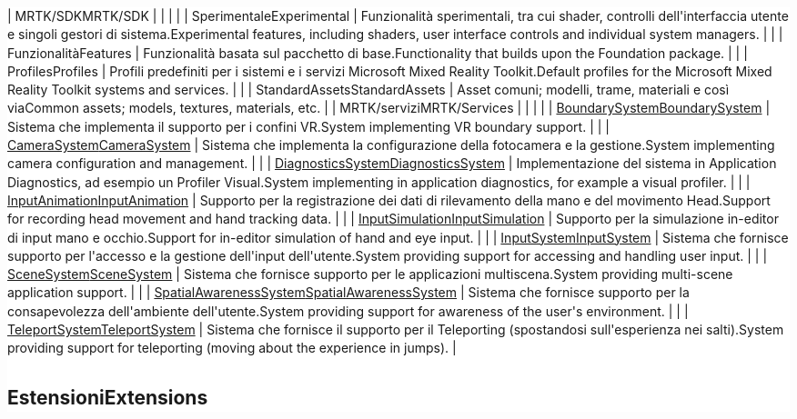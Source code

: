 | <span data-ttu-id="3292f-131">MRTK/SDK</span><span class="sxs-lookup"><span data-stu-id="3292f-131">MRTK/SDK</span></span> | | |
| | <span data-ttu-id="3292f-132">Sperimentale</span><span class="sxs-lookup"><span data-stu-id="3292f-132">Experimental</span></span> | <span data-ttu-id="3292f-133">Funzionalità sperimentali, tra cui shader, controlli dell'interfaccia utente e singoli gestori di sistema.</span><span class="sxs-lookup"><span data-stu-id="3292f-133">Experimental features, including shaders, user interface controls and individual system managers.</span></span> |
| | <span data-ttu-id="3292f-134">Funzionalità</span><span class="sxs-lookup"><span data-stu-id="3292f-134">Features</span></span> | <span data-ttu-id="3292f-135">Funzionalità basata sul pacchetto di base.</span><span class="sxs-lookup"><span data-stu-id="3292f-135">Functionality that builds upon the Foundation package.</span></span> |
| | <span data-ttu-id="3292f-136">Profiles</span><span class="sxs-lookup"><span data-stu-id="3292f-136">Profiles</span></span> | <span data-ttu-id="3292f-137">Profili predefiniti per i sistemi e i servizi Microsoft Mixed Reality Toolkit.</span><span class="sxs-lookup"><span data-stu-id="3292f-137">Default profiles for the Microsoft Mixed Reality Toolkit systems and services.</span></span> |
| | <span data-ttu-id="3292f-138">StandardAssets</span><span class="sxs-lookup"><span data-stu-id="3292f-138">StandardAssets</span></span> | <span data-ttu-id="3292f-139">Asset comuni; modelli, trame, materiali e così via</span><span class="sxs-lookup"><span data-stu-id="3292f-139">Common assets; models, textures, materials, etc.</span></span> |
| <span data-ttu-id="3292f-140">MRTK/servizi</span><span class="sxs-lookup"><span data-stu-id="3292f-140">MRTK/Services</span></span> | | |
| | [<span data-ttu-id="3292f-141">BoundarySystem</span><span class="sxs-lookup"><span data-stu-id="3292f-141">BoundarySystem</span></span>](../features/Boundary/BoundarySystemGettingStarted.md) | <span data-ttu-id="3292f-142">Sistema che implementa il supporto per i confini VR.</span><span class="sxs-lookup"><span data-stu-id="3292f-142">System implementing VR boundary support.</span></span> |
| | [<span data-ttu-id="3292f-143">CameraSystem</span><span class="sxs-lookup"><span data-stu-id="3292f-143">CameraSystem</span></span>](../features/CameraSystem/CameraSystemOverview.md) | <span data-ttu-id="3292f-144">Sistema che implementa la configurazione della fotocamera e la gestione.</span><span class="sxs-lookup"><span data-stu-id="3292f-144">System implementing camera configuration and management.</span></span> |
| | [<span data-ttu-id="3292f-145">DiagnosticsSystem</span><span class="sxs-lookup"><span data-stu-id="3292f-145">DiagnosticsSystem</span></span>](../features/Diagnostics/DiagnosticsSystemGettingStarted.md) | <span data-ttu-id="3292f-146">Implementazione del sistema in Application Diagnostics, ad esempio un Profiler Visual.</span><span class="sxs-lookup"><span data-stu-id="3292f-146">System implementing in application diagnostics, for example a visual profiler.</span></span> |
| | [<span data-ttu-id="3292f-147">InputAnimation</span><span class="sxs-lookup"><span data-stu-id="3292f-147">InputAnimation</span></span>](../features/InputSimulation/InputAnimationRecording.md) | <span data-ttu-id="3292f-148">Supporto per la registrazione dei dati di rilevamento della mano e del movimento Head.</span><span class="sxs-lookup"><span data-stu-id="3292f-148">Support for recording head movement and hand tracking data.</span></span> |
| | [<span data-ttu-id="3292f-149">InputSimulation</span><span class="sxs-lookup"><span data-stu-id="3292f-149">InputSimulation</span></span>](../features/InputSimulation/InputSimulationService.md) | <span data-ttu-id="3292f-150">Supporto per la simulazione in-editor di input mano e occhio.</span><span class="sxs-lookup"><span data-stu-id="3292f-150">Support for in-editor simulation of hand and eye input.</span></span> |
| | [<span data-ttu-id="3292f-151">InputSystem</span><span class="sxs-lookup"><span data-stu-id="3292f-151">InputSystem</span></span>](../features/Input/Overview.md) | <span data-ttu-id="3292f-152">Sistema che fornisce supporto per l'accesso e la gestione dell'input dell'utente.</span><span class="sxs-lookup"><span data-stu-id="3292f-152">System providing support for accessing and handling user input.</span></span> |
| | [<span data-ttu-id="3292f-153">SceneSystem</span><span class="sxs-lookup"><span data-stu-id="3292f-153">SceneSystem</span></span>](../features/SceneSystem/SceneSystemGettingStarted.md) | <span data-ttu-id="3292f-154">Sistema che fornisce supporto per le applicazioni multiscena.</span><span class="sxs-lookup"><span data-stu-id="3292f-154">System providing multi-scene application support.</span></span> |
| | [<span data-ttu-id="3292f-155">SpatialAwarenessSystem</span><span class="sxs-lookup"><span data-stu-id="3292f-155">SpatialAwarenessSystem</span></span>](../features/SpatialAwareness/SpatialAwarenessGettingStarted.md) | <span data-ttu-id="3292f-156">Sistema che fornisce supporto per la consapevolezza dell'ambiente dell'utente.</span><span class="sxs-lookup"><span data-stu-id="3292f-156">System providing support for awareness of the user's environment.</span></span> |
| | [<span data-ttu-id="3292f-157">TeleportSystem</span><span class="sxs-lookup"><span data-stu-id="3292f-157">TeleportSystem</span></span>](../features/TeleportSystem/Overview.md) | <span data-ttu-id="3292f-158">Sistema che fornisce il supporto per il Teleporting (spostandosi sull'esperienza nei salti).</span><span class="sxs-lookup"><span data-stu-id="3292f-158">System providing support for teleporting (moving about the experience in jumps).</span></span> |

## <a name="extensions"></a><span data-ttu-id="3292f-159">Estensioni</span><span class="sxs-lookup"><span data-stu-id="3292f-159">Extensions</span></span>
